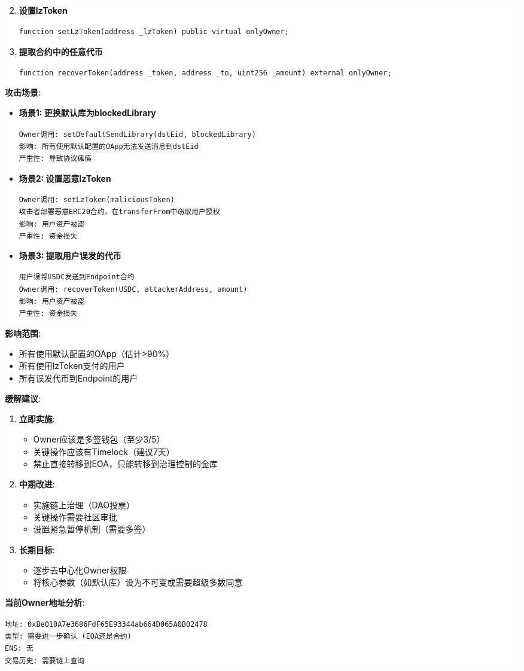 2. **设置lzToken**
   ```solidity
   function setLzToken(address _lzToken) public virtual onlyOwner;
   ```

3. **提取合约中的任意代币**
   ```solidity
   function recoverToken(address _token, address _to, uint256 _amount) external onlyOwner;
   ```

**攻击场景**:
- **场景1: 更换默认库为blockedLibrary**
  ```
  Owner调用: setDefaultSendLibrary(dstEid, blockedLibrary)
  影响: 所有使用默认配置的OApp无法发送消息到dstEid
  严重性: 导致协议瘫痪
  ```

- **场景2: 设置恶意lzToken**
  ```
  Owner调用: setLzToken(maliciousToken)
  攻击者部署恶意ERC20合约，在transferFrom中窃取用户授权
  影响: 用户资产被盗
  严重性: 资金损失
  ```

- **场景3: 提取用户误发的代币**
  ```
  用户误将USDC发送到Endpoint合约
  Owner调用: recoverToken(USDC, attackerAddress, amount)
  影响: 用户资产被盗
  严重性: 资金损失
  ```

**影响范围**:
- 所有使用默认配置的OApp（估计>90%）
- 所有使用lzToken支付的用户
- 所有误发代币到Endpoint的用户

**缓解建议**:
1. **立即实施**:
   - Owner应该是多签钱包（至少3/5）
   - 关键操作应该有Timelock（建议7天）
   - 禁止直接转移到EOA，只能转移到治理控制的金库

2. **中期改进**:
   - 实施链上治理（DAO投票）
   - 关键操作需要社区审批
   - 设置紧急暂停机制（需要多签）

3. **长期目标**:
   - 逐步去中心化Owner权限
   - 将核心参数（如默认库）设为不可变或需要超级多数同意

**当前Owner地址分析**:
```
地址: 0xBe010A7e3686FdF65E93344ab664D065A0B02478
类型: 需要进一步确认 (EOA还是合约)
ENS: 无
交易历史: 需要链上查询
```
